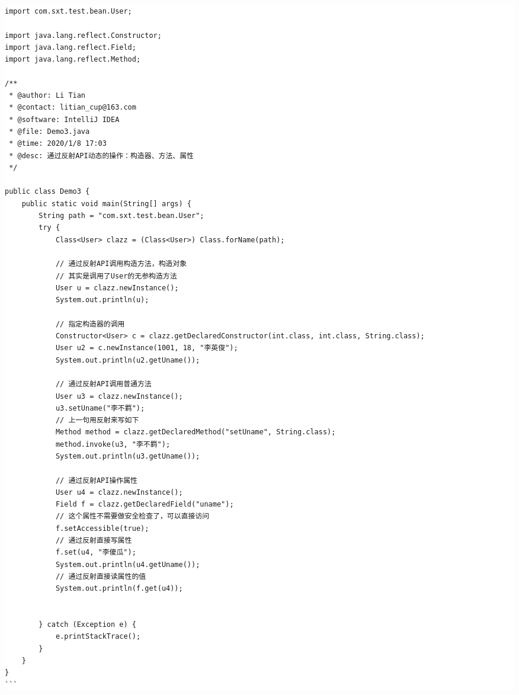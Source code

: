     import com.sxt.test.bean.User;
    
    import java.lang.reflect.Constructor;
    import java.lang.reflect.Field;
    import java.lang.reflect.Method;
    
    /**
     * @author: Li Tian
     * @contact: litian_cup@163.com
     * @software: IntelliJ IDEA
     * @file: Demo3.java
     * @time: 2020/1/8 17:03
     * @desc: 通过反射API动态的操作：构造器、方法、属性
     */
    
    public class Demo3 {
        public static void main(String[] args) {
            String path = "com.sxt.test.bean.User";
            try {
                Class<User> clazz = (Class<User>) Class.forName(path);
    
                // 通过反射API调用构造方法，构造对象
                // 其实是调用了User的无参构造方法
                User u = clazz.newInstance();
                System.out.println(u);
    
                // 指定构造器的调用
                Constructor<User> c = clazz.getDeclaredConstructor(int.class, int.class, String.class);
                User u2 = c.newInstance(1001, 18, "李英俊");
                System.out.println(u2.getUname());
    
                // 通过反射API调用普通方法
                User u3 = clazz.newInstance();
                u3.setUname("李不羁");
                // 上一句用反射来写如下
                Method method = clazz.getDeclaredMethod("setUname", String.class);
                method.invoke(u3, "李不羁");
                System.out.println(u3.getUname());
    
                // 通过反射API操作属性
                User u4 = clazz.newInstance();
                Field f = clazz.getDeclaredField("uname");
                // 这个属性不需要做安全检查了，可以直接访问
                f.setAccessible(true);
                // 通过反射直接写属性
                f.set(u4, "李傻瓜");
                System.out.println(u4.getUname());
                // 通过反射直接读属性的值
                System.out.println(f.get(u4));
    
    
            } catch (Exception e) {
                e.printStackTrace();
            }
        }
    }
    ```
